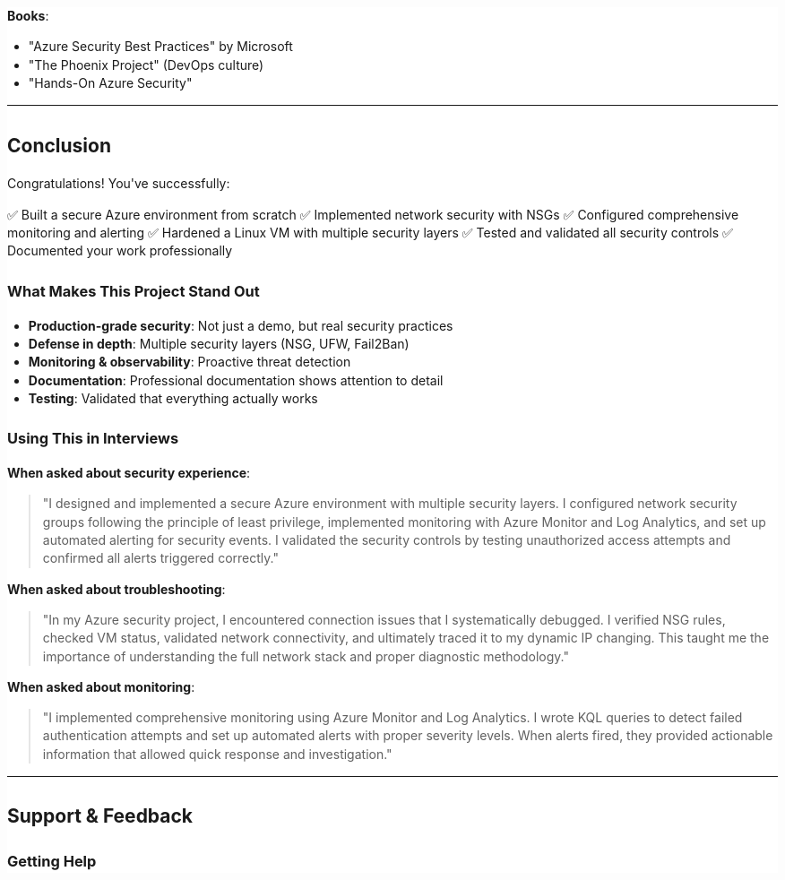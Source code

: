 **Books**:
- "Azure Security Best Practices" by Microsoft
- "The Phoenix Project" (DevOps culture)
- "Hands-On Azure Security"

---

## Conclusion

Congratulations! You've successfully:

✅ Built a secure Azure environment from scratch
✅ Implemented network security with NSGs
✅ Configured comprehensive monitoring and alerting
✅ Hardened a Linux VM with multiple security layers
✅ Tested and validated all security controls
✅ Documented your work professionally

### What Makes This Project Stand Out

- **Production-grade security**: Not just a demo, but real security practices
- **Defense in depth**: Multiple security layers (NSG, UFW, Fail2Ban)
- **Monitoring & observability**: Proactive threat detection
- **Documentation**: Professional documentation shows attention to detail
- **Testing**: Validated that everything actually works

### Using This in Interviews

**When asked about security experience**:
> "I designed and implemented a secure Azure environment with multiple security layers. I configured network security groups following the principle of least privilege, implemented monitoring with Azure Monitor and Log Analytics, and set up automated alerting for security events. I validated the security controls by testing unauthorized access attempts and confirmed all alerts triggered correctly."

**When asked about troubleshooting**:
> "In my Azure security project, I encountered connection issues that I systematically debugged. I verified NSG rules, checked VM status, validated network connectivity, and ultimately traced it to my dynamic IP changing. This taught me the importance of understanding the full network stack and proper diagnostic methodology."

**When asked about monitoring**:
> "I implemented comprehensive monitoring using Azure Monitor and Log Analytics. I wrote KQL queries to detect failed authentication attempts and set up automated alerts with proper severity levels. When alerts fired, they provided actionable information that allowed quick response and investigation."

---

## Support & Feedback

### Getting Help
